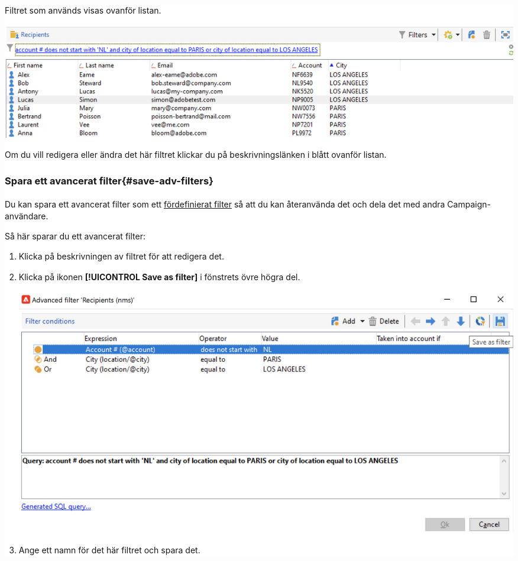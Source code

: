 Filtret som används visas ovanför listan.

![](assets/adv-filter-link.png)

Om du vill redigera eller ändra det här filtret klickar du på beskrivningslänken i blått ovanför listan.


### Spara ett avancerat filter{#save-adv-filters}

Du kan spara ett avancerat filter som ett [fördefinierat filter](#predefined-filters) så att du kan återanvända det och dela det med andra Campaign-användare.

Så här sparar du ett avancerat filter:

1. Klicka på beskrivningen av filtret för att redigera det.
1. Klicka på ikonen **[!UICONTROL Save as filter]** i fönstrets övre högra del.

   ![](assets/save-as-filter.png)

1. Ange ett namn för det här filtret och spara det.
